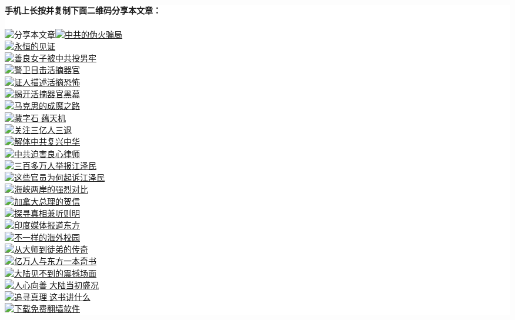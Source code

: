 <strong>手机上长按并复制下面二维码分享本文章：</strong><br><br><img src="https://chart.apis.google.com/chart?cht=qr&chs=240x240&choe=UTF-8&chld=M|2&chl=https://github.com/19920513/djy/blob/master/gb/23/7/14/n14034364.md%231" title="分享本文章"></td><td VALIGN=TOP><a href="https://github.com/19920513/djy/blob/master/gb/16/1/21/n4622075.md?dfh#1" target="_blank"><img src="https://raw.githubusercontent.com/19920513/djy/master/gb/300/wei-f1.jpg" title="中共的伪火骗局"  alt="中共的伪火骗局"></a><br><a href="https://github.com/19920513/www/blob/master/README.md?dfh#9" target="_blank"><img src="https://raw.githubusercontent.com/19920513/djy/master/gb/300/yong-h.jpg" title="永恒的见证"  alt="永恒的见证"></a><br><a href="https://github.com/19920513/djy/blob/master/gb/13/9/29/n3974789.md?dfh#1" target="_blank"><img src="https://raw.githubusercontent.com/19920513/djy/master/gb/300/shang-lnz.jpg" title="善良女子被中共投男牢"  alt="善良女子被中共投男牢"></a><br><a href="https://github.com/19920513/djy/blob/master/gb/16/3/16/n4663449.md?dfh#1" target="_blank"><img src="https://raw.githubusercontent.com/19920513/djy/master/gb/300/huo-z3.jpg" title="警卫目击活摘器官"  alt="警卫目击活摘器官"></a><br><a href="https://github.com/19920513/djy/blob/master/gb/16/8/7/n8177641.md?dfh#1" target="_blank"><img src="https://raw.githubusercontent.com/19920513/djy/master/gb/300/huo-z4.jpg" title="证人描述活摘恐怖"  alt="证人描述活摘恐怖"></a><br><a href="https://github.com/19920513/djy/blob/master/gb/10/4/19/n2881569.md?dfh#1" target="_blank"><img src="https://raw.githubusercontent.com/19920513/djy/master/gb/300/huo-z1.jpg" title="揭开活摘器官黑幕"  alt="揭开活摘器官黑幕"></a><br><a href="https://github.com/19920513/djy/blob/master/gb/10/11/7/n3077476.md?dfh#1" target="_blank"><img src="https://raw.githubusercontent.com/19920513/djy/master/gb/300/ma-ks.jpg" title="马克思的成魔之路"  alt="马克思的成魔之路"></a><br><a href="https://github.com/19920513/djy/blob/master/gb/14/6/9/n4173977.md?dfh#1" target="_blank"><img src="https://raw.githubusercontent.com/19920513/djy/master/gb/300/chang-zs.jpg" title="藏字石 蕴天机"  alt="藏字石 蕴天机"></a><br><a href="https://github.com/19920513/djy/blob/master/gb/18/5/10/n10381511.md?dfh#1" target="_blank"><img src="https://raw.githubusercontent.com/19920513/djy/master/gb/300/st1.jpg" title="关注三亿人三退"  alt="关注三亿人三退"></a><br><a href="https://github.com/19920513/djy/blob/master/gb/18/3/21/n10237682.md?dfh#1" target="_blank"><img src="https://raw.githubusercontent.com/19920513/djy/master/gb/300/jie-t.jpg" title="解体中共复兴中华"  alt="解体中共复兴中华"></a><br><a href="https://github.com/19920513/djy/blob/master/gb/9/2/9/n2422991.md?dfh#1" target="_blank"><img src="https://raw.githubusercontent.com/19920513/djy/master/gb/300/gao-zs.jpg" title="中共迫害良心律师"  alt="中共迫害良心律师"></a><br><a href="https://github.com/19920513/djy/blob/master/gb/18/12/9/n10900044.md?dfh#1" target="_blank"><img src="https://raw.githubusercontent.com/19920513/djy/master/gb/300/sj1.jpg" title="三百多万人举报江泽民"  alt="三百多万人举报江泽民"></a><br><a href="https://github.com/19920513/djy/blob/master/gb/18/8/28/n10672014.md?dfh#1" target="_blank"><img src="https://raw.githubusercontent.com/19920513/djy/master/gb/300/sj2.jpg" title="这些官员为何起诉江泽民"  alt="这些官员为何起诉江泽民"></a><br><a href="https://github.com/19920513/djy/blob/master/gb/8/12/18/n2367165.md?dfh#1" target="_blank"><img src="https://raw.githubusercontent.com/19920513/djy/master/gb/300/liangan.jpg" title="海峡两岸的强烈对比"  alt="海峡两岸的强烈对比"></a><br><a href="https://github.com/19920513/djy/blob/master/gb/15/12/10/n4593139.md?dfh#1" target="_blank"><img src="https://raw.githubusercontent.com/19920513/djy/master/gb/300/jia-ndzl.jpg" title="加拿大总理的贺信"  alt="加拿大总理的贺信"></a><br><a href="https://github.com/19920513/djy/blob/master/gb/11/6/17/n3289382.md?dfh#1" target="_blank"><img src="https://raw.githubusercontent.com/19920513/djy/master/gb/300/xiao-wd.jpg" title="探寻真相兼听则明"  alt="探寻真相兼听则明"></a><br><a href="https://github.com/19920513/djy/blob/master/gb/18/10/27/n10812623.md?dfh#1" target="_blank"><img src="https://raw.githubusercontent.com/19920513/djy/master/gb/300/yindu.jpg" title="印度媒体报道东方"  alt="印度媒体报道东方"></a><br><a href="https://github.com/19920513/djy/blob/master/gb/18/6/9/n10469652.md?dfh#1" target="_blank"><img src="https://raw.githubusercontent.com/19920513/djy/master/gb/300/xie-j.jpg" title="不一样的海外校园"  alt="不一样的海外校园"></a><br><a href="https://github.com/19920513/djy/blob/master/gb/7/4/5/n1669415.md?dfh#1" target="_blank"><img src="https://raw.githubusercontent.com/19920513/djy/master/gb/300/li-up.jpg" title="从大师到徒弟的传奇"  alt="从大师到徒弟的传奇"></a><br><a href="https://github.com/19920513/djy/blob/master/gb/17/5/26/n9191512.md?dfh#1" target="_blank"><img src="https://raw.githubusercontent.com/19920513/djy/master/gb/300/zfl2.jpg" title="亿万人与东方一本奇书"  alt="亿万人与东方一本奇书"></a><br><a href="https://github.com/19920513/djy/blob/master/gb/13/11/27/n4020290.md?dfh#1" target="_blank"><img src="https://raw.githubusercontent.com/19920513/djy/master/gb/300/zhen-h.jpg" title="大陆见不到的震撼场面"  alt="大陆见不到的震撼场面"></a><br><a href="https://github.com/19920513/djy/blob/master/gb/15/7/17/n4482910.md?dfh#1" target="_blank"><img src="https://raw.githubusercontent.com/19920513/djy/master/gb/300/dalu-sk.jpg" title="人心向善 大陆当初盛况"  alt="人心向善 大陆当初盛况"></a><br><a href="https://github.com/19920513/djy/blob/master/gb/19/1/5/n10955468.md?dfh#1" target="_blank"><img src="https://raw.githubusercontent.com/19920513/djy/master/gb/300/zfl1.jpg" title="追寻真理 这书讲什么"  alt="追寻真理 这书讲什么"></a><br><a href="https://github.com/19920513/www/blob/master/README.md?dfh#1" target="_blank"><img src="https://raw.githubusercontent.com/19920513/djy/master/gb/300/fq1.jpg" title="下载免费翻墙软件"  alt="下载免费翻墙软件"></a><br></td></tr></table>
